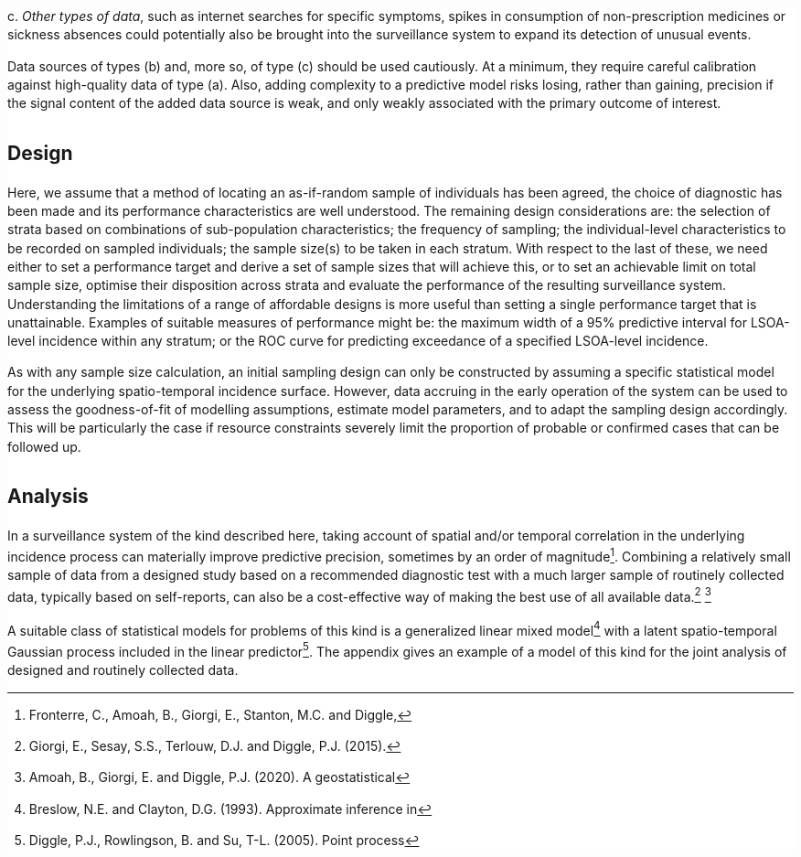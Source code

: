 c. *Other types of data*, such as internet searches for specific
symptoms, spikes in consumption of non-prescription medicines or
sickness absences could potentially also be brought into the
surveillance system to expand its detection of unusual events.

Data sources of types (b) and, more so, of type (c) should be used
cautiously. At a minimum, they require careful calibration against
high-quality data of type (a). Also, adding complexity to a predictive
model risks losing, rather than gaining, precision if the signal content
of the added data source is weak, and only weakly associated with the
primary outcome of interest.

## Design

Here, we assume that a method of locating an as-if-random sample of
individuals has been agreed, the choice of diagnostic has been made and
its performance characteristics are well understood. The remaining
design considerations are: the selection of strata based on combinations
of sub-population characteristics; the frequency of sampling; the
individual-level characteristics to be recorded on sampled individuals;
the sample size(s) to be taken in each stratum. With respect to the last
of these, we need either to set a performance target and derive a set of
sample sizes that will achieve this, or to set an achievable limit on
total sample size, optimise their disposition across strata and evaluate
the performance of the resulting surveillance system. Understanding the
limitations of a range of affordable designs is more useful than setting
a single performance target that is unattainable. Examples of suitable
measures of performance might be: the maximum width of a 95% predictive
interval for LSOA-level incidence within any stratum; or the ROC curve
for predicting exceedance of a specified LSOA-level incidence.

As with any sample size calculation, an initial sampling design can only
be constructed by assuming a specific statistical model for the
underlying spatio-temporal incidence surface. However, data accruing in
the early operation of the system can be used to assess the
goodness-of-fit of modelling assumptions, estimate model parameters, and
to adapt the sampling design accordingly. This will be particularly the
case if resource constraints severely limit the proportion of probable
or confirmed cases that can be followed up.

## Analysis

In a surveillance system of the kind described here, taking account of
spatial and/or temporal correlation in the underlying incidence process
can materially improve predictive precision, sometimes by an order of
magnitude[^5]. Combining a relatively small sample of data from a
designed study based on a recommended diagnostic test with a much larger
sample of routinely collected data, typically based on self-reports, can
also be a cost-effective way of making the best use of all available
data.[^6] [^7]

A suitable class of statistical models for problems of this kind is a
generalized linear mixed model[^8] with a latent spatio-temporal
Gaussian process included in the linear predictor[^9]. The appendix
gives an example of a model of this kind for the joint analysis of
designed and routinely collected data.


[^1]: The sensitivity of a test is the proportion of true positives, the
[^2]: Laurance, J. and Alford, J. (2020) Home testing for coronavirus to
[^3]: NIHR Oxford Biomedical Research Centre (2020) Large-scale COVID-19
[^4]: See: [<span
[^5]: Fronterre, C., Amoah, B., Giorgi, E., Stanton, M.C. and Diggle,
[^6]: Giorgi, E., Sesay, S.S., Terlouw, D.J. and Diggle, P.J. (2015).
[^7]: Amoah, B., Giorgi, E. and Diggle, P.J. (2020). A geostatistical
[^8]: Breslow, N.E. and Clayton, D.G. (1993). Approximate inference in
[^9]: Diggle, P.J., Rowlingson, B. and Su, T-L. (2005). Point process
[^10]: Ferretti (n10)
[^11]: Ferretti (n10), Figure 2
[^12]: Menni C et al (2020). Real-time tracking of self-reported
[^13]: Ferretti (n10)